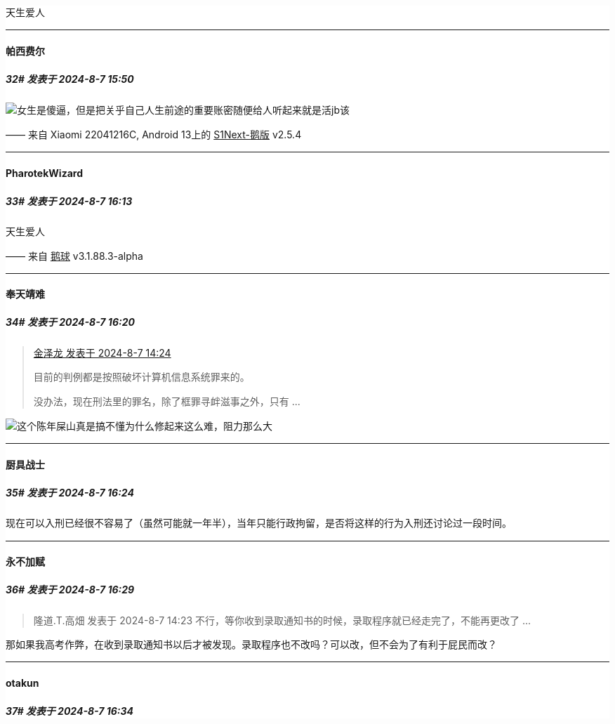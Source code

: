 天生爱人

*****

####  帕西费尔  
##### 32#       发表于 2024-8-7 15:50

<img src="https://static.saraba1st.com/image/smiley/face2017/004.gif" referrerpolicy="no-referrer">女生是傻逼，但是把关乎自己人生前途的重要账密随便给人听起来就是活jb该

—— 来自 Xiaomi 22041216C, Android 13上的 [S1Next-鹅版](https://github.com/ykrank/S1-Next/releases) v2.5.4

*****

####  PharotekWizard  
##### 33#       发表于 2024-8-7 16:13

天生爱人

—— 来自 [鹅球](https://www.pgyer.com/xfPejhuq) v3.1.88.3-alpha

*****

####  奉天靖难  
##### 34#       发表于 2024-8-7 16:20

<blockquote><a href="httphttps://bbs.saraba1st.com/2b/forum.php?mod=redirect&amp;goto=findpost&amp;pid=65823130&amp;ptid=2194240" target="_blank">金泽龙 发表于 2024-8-7 14:24</a>

目前的判例都是按照破坏计算机信息系统罪来的。

没办法，现在刑法里的罪名，除了框罪寻衅滋事之外，只有 ...</blockquote>
<img src="https://static.saraba1st.com/image/smiley/face2017/012.png" referrerpolicy="no-referrer">这个陈年屎山真是搞不懂为什么修起来这么难，阻力那么大

*****

####  厨具战士  
##### 35#       发表于 2024-8-7 16:24

现在可以入刑已经很不容易了（虽然可能就一年半），当年只能行政拘留，是否将这样的行为入刑还讨论过一段时间。

*****

####  永不加赋  
##### 36#       发表于 2024-8-7 16:29

<blockquote>隆道.T.高畑 发表于 2024-8-7 14:23
不行，等你收到录取通知书的时候，录取程序就已经走完了，不能再更改了 ...</blockquote>
那如果我高考作弊，在收到录取通知书以后才被发现。录取程序也不改吗？可以改，但不会为了有利于屁民而改？

*****

####  otakun  
##### 37#       发表于 2024-8-7 16:34
